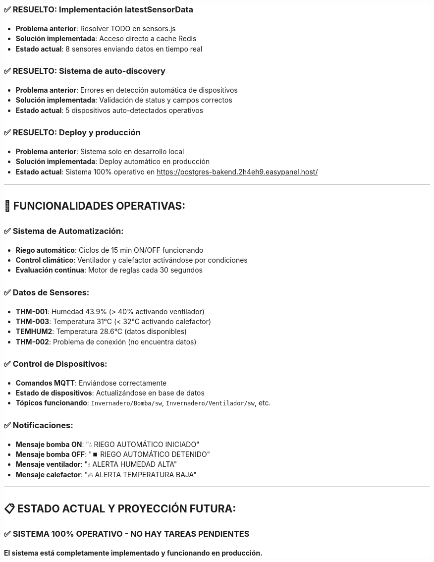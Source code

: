 ### **✅ RESUELTO: Implementación latestSensorData**
- **Problema anterior**: Resolver TODO en sensors.js
- **Solución implementada**: Acceso directo a cache Redis
- **Estado actual**: 8 sensores enviando datos en tiempo real

### **✅ RESUELTO: Sistema de auto-discovery**
- **Problema anterior**: Errores en detección automática de dispositivos
- **Solución implementada**: Validación de status y campos correctos
- **Estado actual**: 5 dispositivos auto-detectados operativos

### **✅ RESUELTO: Deploy y producción**
- **Problema anterior**: Sistema solo en desarrollo local
- **Solución implementada**: Deploy automático en producción
- **Estado actual**: Sistema 100% operativo en https://postgres-bakend.2h4eh9.easypanel.host/

---

## 🚀 **FUNCIONALIDADES OPERATIVAS:**

### **✅ Sistema de Automatización:**
- **Riego automático**: Ciclos de 15 min ON/OFF funcionando
- **Control climático**: Ventilador y calefactor activándose por condiciones
- **Evaluación continua**: Motor de reglas cada 30 segundos

### **✅ Datos de Sensores:**
- **THM-001**: Humedad 43.9% (> 40% activando ventilador)
- **THM-003**: Temperatura 31°C (< 32°C activando calefactor)
- **TEMHUM2**: Temperatura 28.6°C (datos disponibles)
- **THM-002**: Problema de conexión (no encuentra datos)

### **✅ Control de Dispositivos:**
- **Comandos MQTT**: Enviándose correctamente
- **Estado de dispositivos**: Actualizándose en base de datos
- **Tópicos funcionando**: `Invernadero/Bomba/sw`, `Invernadero/Ventilador/sw`, etc.

### **✅ Notificaciones:**
- **Mensaje bomba ON**: "💧 RIEGO AUTOMÁTICO INICIADO"
- **Mensaje bomba OFF**: "⏹️ RIEGO AUTOMÁTICO DETENIDO"
- **Mensaje ventilador**: "💧 ALERTA HUMEDAD ALTA"
- **Mensaje calefactor**: "🔥 ALERTA TEMPERATURA BAJA"

---

## 📋 **ESTADO ACTUAL Y PROYECCIÓN FUTURA:**

### **✅ SISTEMA 100% OPERATIVO - NO HAY TAREAS PENDIENTES**

**El sistema está completamente implementado y funcionando en producción.**
